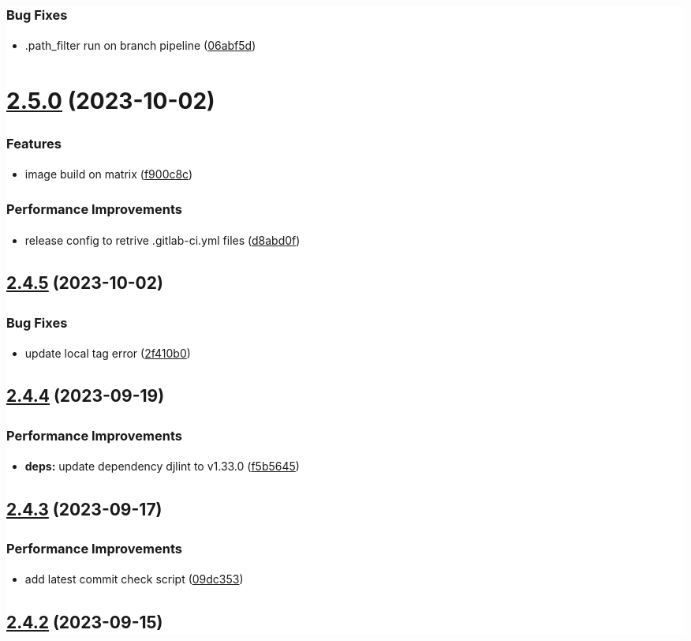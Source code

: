 
### Bug Fixes

* .path_filter run on branch pipeline ([06abf5d](https://gitlab.com/msclock/gitlab-ci-templates/commit/06abf5d8becb49458e10ef6563287c5ed48ba31c))

# [2.5.0](https://gitlab.com/msclock/gitlab-ci-templates/compare/v2.4.5...v2.5.0) (2023-10-02)


### Features

* image build on matrix ([f900c8c](https://gitlab.com/msclock/gitlab-ci-templates/commit/f900c8c768aa3f0ad093ee549728d56780493899))


### Performance Improvements

* release config to retrive .gitlab-ci.yml files ([d8abd0f](https://gitlab.com/msclock/gitlab-ci-templates/commit/d8abd0f3379a5a6f74ef5c89c6831d29525900b6))

## [2.4.5](https://gitlab.com/msclock/gitlab-ci-templates/compare/v2.4.4...v2.4.5) (2023-10-02)


### Bug Fixes

* update local tag error ([2f410b0](https://gitlab.com/msclock/gitlab-ci-templates/commit/2f410b04baa0b4aa74a3d0048c447f5f95dbb039))

## [2.4.4](https://gitlab.com/msclock/gitlab-ci-templates/compare/v2.4.3...v2.4.4) (2023-09-19)


### Performance Improvements

* **deps:** update dependency djlint to v1.33.0 ([f5b5645](https://gitlab.com/msclock/gitlab-ci-templates/commit/f5b5645866c1fe6678f8f01fd1ccc6605128c4b7))

## [2.4.3](https://gitlab.com/msclock/gitlab-ci-templates/compare/v2.4.2...v2.4.3) (2023-09-17)


### Performance Improvements

* add latest commit check script ([09dc353](https://gitlab.com/msclock/gitlab-ci-templates/commit/09dc353704cc61c3edc63f1ac1492dba464a61af))

## [2.4.2](https://gitlab.com/msclock/gitlab-ci-templates/compare/v2.4.1...v2.4.2) (2023-09-15)
